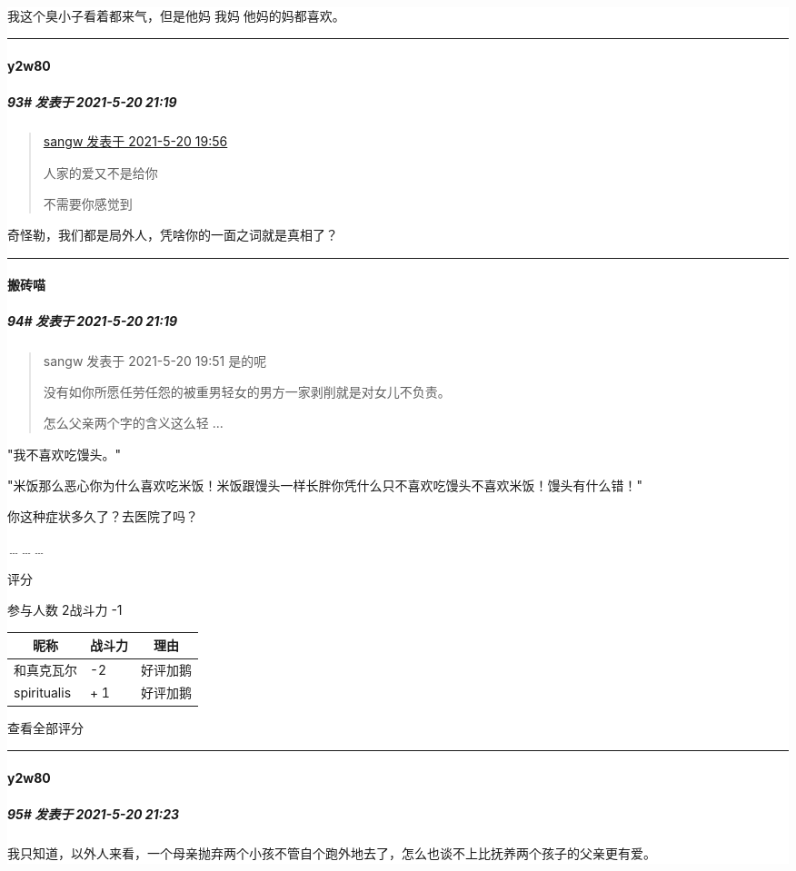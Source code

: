 我这个臭小子看着都来气，但是他妈 我妈 他妈的妈都喜欢。


*****

####  y2w80  
##### 93#       发表于 2021-5-20 21:19


<blockquote><a href="httphttps://bbs.saraba1st.com/2b/forum.php?mod=redirect&amp;goto=findpost&amp;pid=51315765&amp;ptid=2005062" target="_blank">sangw 发表于 2021-5-20 19:56</a>

人家的爱又不是给你

不需要你感觉到</blockquote>
奇怪勒，我们都是局外人，凭啥你的一面之词就是真相了？


*****

####  搬砖喵  
##### 94#       发表于 2021-5-20 21:19


<blockquote>sangw 发表于 2021-5-20 19:51
是的呢

没有如你所愿任劳任怨的被重男轻女的男方一家剥削就是对女儿不负责。

怎么父亲两个字的含义这么轻 ...</blockquote>
"我不喜欢吃馒头。"

"米饭那么恶心你为什么喜欢吃米饭！米饭跟馒头一样长胖你凭什么只不喜欢吃馒头不喜欢米饭！馒头有什么错！"


你这种症状多久了？去医院了吗？


﹍﹍﹍

评分


 参与人数 2战斗力 -1

|昵称|战斗力|理由|
|----|---|---|
| 和真克瓦尔|-2|好评加鹅|
| spiritualis| + 1|好评加鹅|


查看全部评分


*****

####  y2w80  
##### 95#       发表于 2021-5-20 21:23


我只知道，以外人来看，一个母亲抛弃两个小孩不管自个跑外地去了，怎么也谈不上比抚养两个孩子的父亲更有爱。
